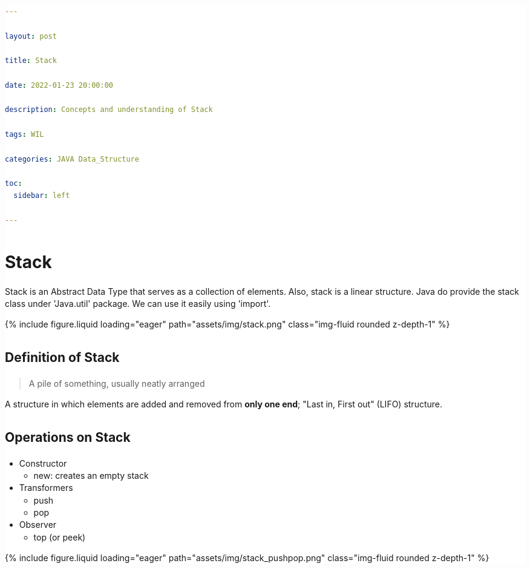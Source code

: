 ```yaml
---

layout: post

title: Stack

date: 2022-01-23 20:00:00

description: Concepts and understanding of Stack

tags: WIL

categories: JAVA Data_Structure

toc:
  sidebar: left

---
```


# Stack
Stack is an Abstract Data Type that serves as a collection of elements. Also, stack is a linear structure.
Java do provide the stack class under 'Java.util' package. We can use it easily using 'import'.
<div class="row mt-3">
<div class="col-sm mt-3 mt-md-0">
{% include figure.liquid loading="eager" path="assets/img/stack.png" class="img-fluid rounded z-depth-1" %}
</div>
</div>


## Definition of Stack
> A pile of something, usually neatly arranged

A structure in which elements are added and removed from **only one end**; "Last in, First out" (LIFO) structure.

## Operations on Stack
- Constructor
    - new: creates an empty stack
- Transformers
    - push
    - pop
- Observer
    - top (or peek)

<div class="row mt-3">
<div class="col-sm mt-3 mt-md-0">
{% include figure.liquid loading="eager" path="assets/img/stack_pushpop.png" class="img-fluid rounded z-depth-1" %}
</div>
</div>
